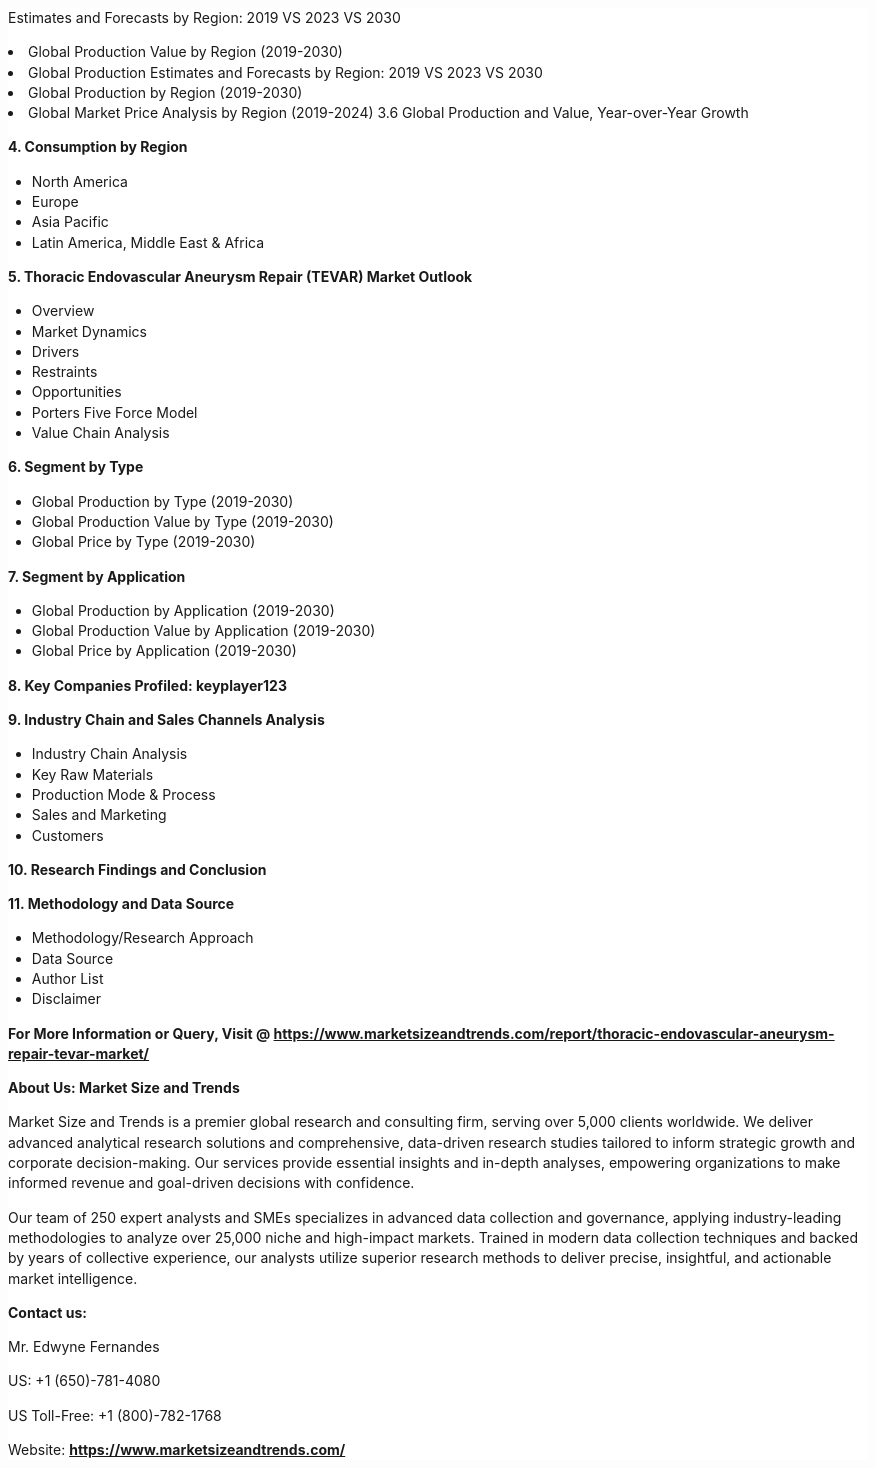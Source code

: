 Estimates and Forecasts by Region: 2019 VS 2023 VS 2030</li><li>Global Production Value by Region (2019-2030)</li><li>Global Production Estimates and Forecasts by Region: 2019 VS 2023 VS 2030</li><li>Global Production by Region (2019-2030)</li><li>Global Market Price Analysis by Region (2019-2024) 3.6 Global Production and Value, Year-over-Year Growth</li></ul><p><strong>4. Consumption by Region</strong></p><ul><li>North America</li><li>Europe</li><li>Asia Pacific</li><li>Latin America, Middle East &amp; Africa</li></ul><p><strong>5. Thoracic Endovascular Aneurysm Repair (TEVAR) Market Outlook</strong></p><ul><li>Overview</li><li>Market Dynamics</li><li>Drivers</li><li>Restraints</li><li>Opportunities</li><li>Porters Five Force Model</li><li>Value Chain Analysis&nbsp;</li></ul><p><strong>6. Segment by Type</strong></p><ul><li>Global Production by Type (2019-2030)</li><li>Global Production Value by Type (2019-2030)</li><li>Global Price by Type (2019-2030)</li></ul><p><strong>7. Segment by Application</strong></p><ul><li>Global Production by Application (2019-2030)</li><li>Global Production Value by Application (2019-2030)</li><li>Global Price by Application (2019-2030)</li></ul><p><strong>8. Key Companies Profiled: keyplayer123</strong></p><p><strong>9. Industry Chain and Sales Channels Analysis</strong></p><ul><li>Industry Chain Analysis</li><li>Key Raw Materials</li><li>Production Mode &amp; Process</li><li>Sales and Marketing</li><li>Customers</li></ul><p><strong>10. Research Findings and Conclusion</strong></p><p><strong>11. Methodology and Data Source</strong></p><ul><li>Methodology/Research Approach</li><li>Data Source</li><li>Author List</li><li>Disclaimer</li></ul></p><p><strong>For More Information or Query, Visit @ <a href="https://www.marketsizeandtrends.com/report/thoracic-endovascular-aneurysm-repair-tevar-market/">https://www.marketsizeandtrends.com/report/thoracic-endovascular-aneurysm-repair-tevar-market/</a></strong></p><p><strong>About Us: Market Size and Trends</strong></p><p>Market Size and Trends is a premier global research and consulting firm, serving over 5,000 clients worldwide. We deliver advanced analytical research solutions and comprehensive, data-driven research studies tailored to inform strategic growth and corporate decision-making. Our services provide essential insights and in-depth analyses, empowering organizations to make informed revenue and goal-driven decisions with confidence.</p><p>Our team of 250 expert analysts and SMEs specializes in advanced data collection and governance, applying industry-leading methodologies to analyze over 25,000 niche and high-impact markets. Trained in modern data collection techniques and backed by years of collective experience, our analysts utilize superior research methods to deliver precise, insightful, and actionable market intelligence.</p><p><strong>Contact us:</strong></p><p>Mr. Edwyne Fernandes</p><p>US: +1 (650)-781-4080</p><p>US Toll-Free: +1 (800)-782-1768</p><p>Website: <strong><a href="https://www.marketsizeandtrends.com/">https://www.marketsizeandtrends.com/</a></strong></p>
